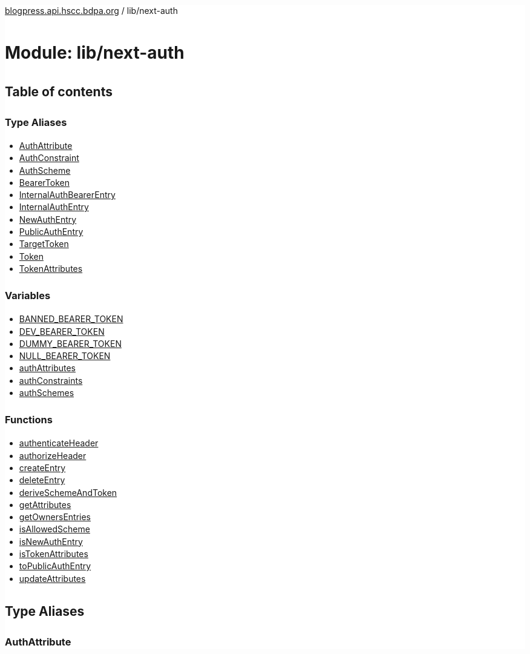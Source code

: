 [blogpress.api.hscc.bdpa.org](../README.md) / lib/next-auth

# Module: lib/next-auth

## Table of contents

### Type Aliases

- [AuthAttribute](lib_next_auth.md#authattribute)
- [AuthConstraint](lib_next_auth.md#authconstraint)
- [AuthScheme](lib_next_auth.md#authscheme)
- [BearerToken](lib_next_auth.md#bearertoken)
- [InternalAuthBearerEntry](lib_next_auth.md#internalauthbearerentry)
- [InternalAuthEntry](lib_next_auth.md#internalauthentry)
- [NewAuthEntry](lib_next_auth.md#newauthentry)
- [PublicAuthEntry](lib_next_auth.md#publicauthentry)
- [TargetToken](lib_next_auth.md#targettoken)
- [Token](lib_next_auth.md#token)
- [TokenAttributes](lib_next_auth.md#tokenattributes)

### Variables

- [BANNED\_BEARER\_TOKEN](lib_next_auth.md#banned_bearer_token)
- [DEV\_BEARER\_TOKEN](lib_next_auth.md#dev_bearer_token)
- [DUMMY\_BEARER\_TOKEN](lib_next_auth.md#dummy_bearer_token)
- [NULL\_BEARER\_TOKEN](lib_next_auth.md#null_bearer_token)
- [authAttributes](lib_next_auth.md#authattributes)
- [authConstraints](lib_next_auth.md#authconstraints)
- [authSchemes](lib_next_auth.md#authschemes)

### Functions

- [authenticateHeader](lib_next_auth.md#authenticateheader)
- [authorizeHeader](lib_next_auth.md#authorizeheader)
- [createEntry](lib_next_auth.md#createentry)
- [deleteEntry](lib_next_auth.md#deleteentry)
- [deriveSchemeAndToken](lib_next_auth.md#deriveschemeandtoken)
- [getAttributes](lib_next_auth.md#getattributes)
- [getOwnersEntries](lib_next_auth.md#getownersentries)
- [isAllowedScheme](lib_next_auth.md#isallowedscheme)
- [isNewAuthEntry](lib_next_auth.md#isnewauthentry)
- [isTokenAttributes](lib_next_auth.md#istokenattributes)
- [toPublicAuthEntry](lib_next_auth.md#topublicauthentry)
- [updateAttributes](lib_next_auth.md#updateattributes)

## Type Aliases

### AuthAttribute
